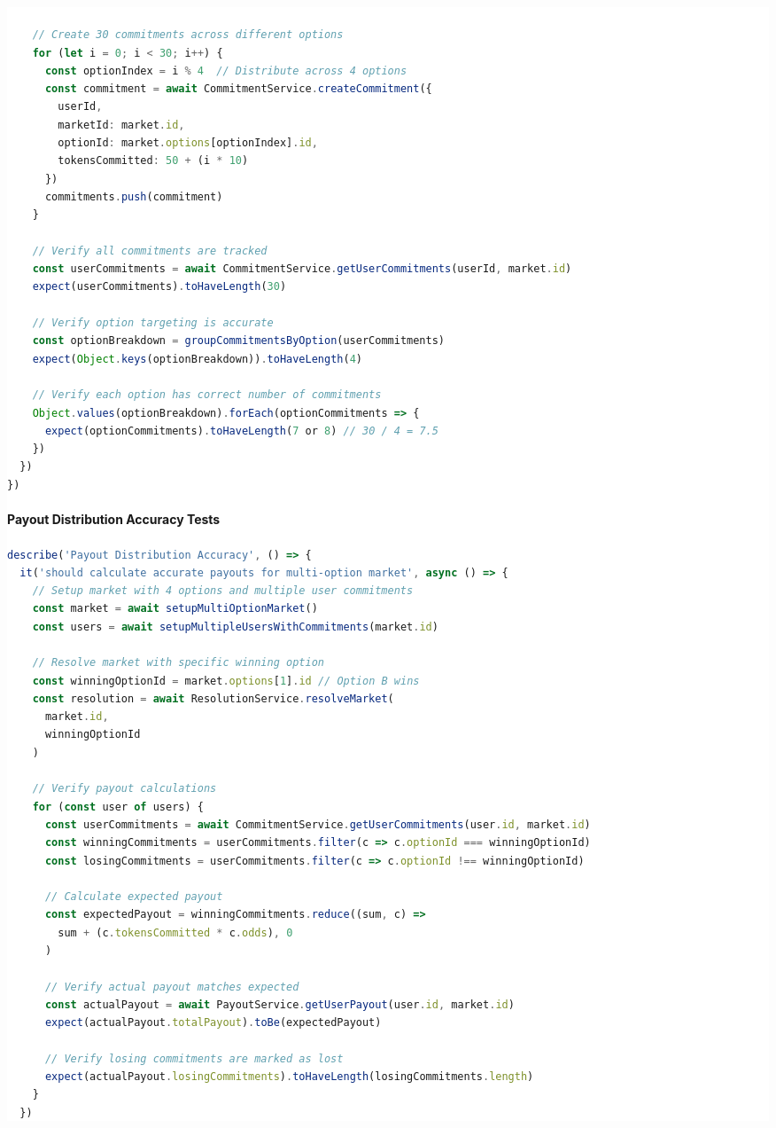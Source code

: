 ```typescript
    
    // Create 30 commitments across different options
    for (let i = 0; i < 30; i++) {
      const optionIndex = i % 4  // Distribute across 4 options
      const commitment = await CommitmentService.createCommitment({
        userId,
        marketId: market.id,
        optionId: market.options[optionIndex].id,
        tokensCommitted: 50 + (i * 10)
      })
      commitments.push(commitment)
    }
    
    // Verify all commitments are tracked
    const userCommitments = await CommitmentService.getUserCommitments(userId, market.id)
    expect(userCommitments).toHaveLength(30)
    
    // Verify option targeting is accurate
    const optionBreakdown = groupCommitmentsByOption(userCommitments)
    expect(Object.keys(optionBreakdown)).toHaveLength(4)
    
    // Verify each option has correct number of commitments
    Object.values(optionBreakdown).forEach(optionCommitments => {
      expect(optionCommitments).toHaveLength(7 or 8) // 30 / 4 = 7.5
    })
  })
})
```

#### Payout Distribution Accuracy Tests
```typescript
describe('Payout Distribution Accuracy', () => {
  it('should calculate accurate payouts for multi-option market', async () => {
    // Setup market with 4 options and multiple user commitments
    const market = await setupMultiOptionMarket()
    const users = await setupMultipleUsersWithCommitments(market.id)
    
    // Resolve market with specific winning option
    const winningOptionId = market.options[1].id // Option B wins
    const resolution = await ResolutionService.resolveMarket(
      market.id, 
      winningOptionId
    )
    
    // Verify payout calculations
    for (const user of users) {
      const userCommitments = await CommitmentService.getUserCommitments(user.id, market.id)
      const winningCommitments = userCommitments.filter(c => c.optionId === winningOptionId)
      const losingCommitments = userCommitments.filter(c => c.optionId !== winningOptionId)
      
      // Calculate expected payout
      const expectedPayout = winningCommitments.reduce((sum, c) => 
        sum + (c.tokensCommitted * c.odds), 0
      )
      
      // Verify actual payout matches expected
      const actualPayout = await PayoutService.getUserPayout(user.id, market.id)
      expect(actualPayout.totalPayout).toBe(expectedPayout)
      
      // Verify losing commitments are marked as lost
      expect(actualPayout.losingCommitments).toHaveLength(losingCommitments.length)
    }
  })
```